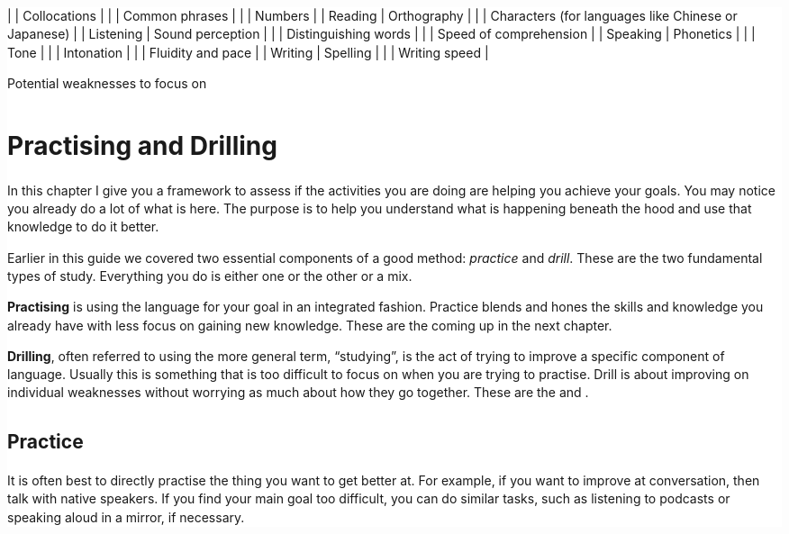  |                             | Collocations                                        |
 |                             | Common phrases                                      |
 |                             | Numbers                                             |
 | Reading                     | Orthography                                         |
 |                             | Characters (for languages like Chinese or Japanese) |
 | Listening                   | Sound perception                                    |
 |                             | Distinguishing words                                |
 |                             | Speed of comprehension                              |
 | Speaking                    | Phonetics                                           |
 |                             | Tone                                                |
 |                             | Intonation                                          |
 |                             | Fluidity and pace                                   |
 | Writing                     | Spelling                                            |
 |                             | Writing speed                                       |

 Potential weaknesses to focus on

 Practising and Drilling
 =======================

 In this chapter I give you a framework to assess if the activities you
 are doing are helping you achieve your goals. You may notice you already
 do a lot of what is here. The purpose is to help you understand what is
 happening beneath the hood and use that knowledge to do it better.

 Earlier in this guide we covered two essential components of a good
 method: *practice* and *drill*. These are the two fundamental types of
 study. Everything you do is either one or the other or a mix.

 **Practising** is using the language for your goal in an integrated
 fashion. Practice blends and hones the skills and knowledge you already
 have with less focus on gaining new knowledge. These are the coming up
 in the next chapter.

 **Drilling**, often referred to using the more general term, “studying”,
 is the act of trying to improve a specific component of language.
 Usually this is something that is too difficult to focus on when you are
 trying to practise. Drill is about improving on individual weaknesses
 without worrying as much about how they go together. These are the and .

 Practice
 --------

 It is often best to directly practise the thing you want to get better
 at. For example, if you want to improve at conversation, then talk with
 native speakers. If you find your main goal too difficult, you can do
 similar tasks, such as listening to podcasts or speaking aloud in a
 mirror, if necessary.
